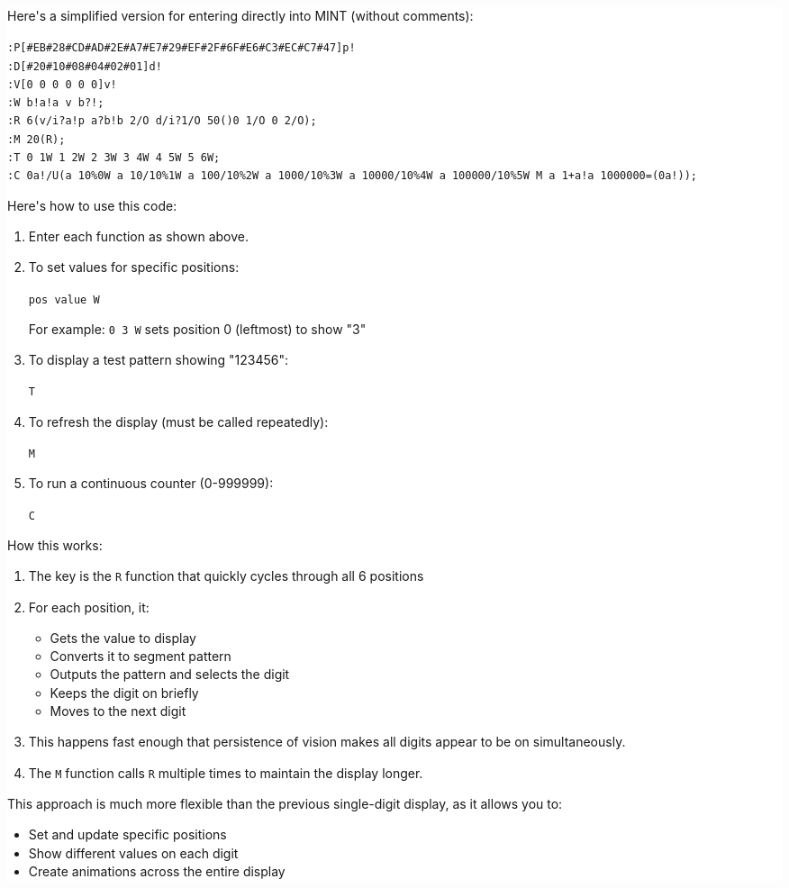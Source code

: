 Here's a simplified version for entering directly into MINT (without comments):

```
:P[#EB#28#CD#AD#2E#A7#E7#29#EF#2F#6F#E6#C3#EC#C7#47]p!
:D[#20#10#08#04#02#01]d!
:V[0 0 0 0 0 0]v!
:W b!a!a v b?!;
:R 6(v/i?a!p a?b!b 2/O d/i?1/O 50()0 1/O 0 2/O);
:M 20(R);
:T 0 1W 1 2W 2 3W 3 4W 4 5W 5 6W;
:C 0a!/U(a 10%0W a 10/10%1W a 100/10%2W a 1000/10%3W a 10000/10%4W a 100000/10%5W M a 1+a!a 1000000=(0a!));
```

Here's how to use this code:

1. Enter each function as shown above.

2. To set values for specific positions:
   ```
   pos value W
   ```
   For example: `0 3 W` sets position 0 (leftmost) to show "3"

3. To display a test pattern showing "123456":
   ```
   T
   ```

4. To refresh the display (must be called repeatedly):
   ```
   M
   ```

5. To run a continuous counter (0-999999):
   ```
   C
   ```

How this works:

1. The key is the `R` function that quickly cycles through all 6 positions
2. For each position, it:
   - Gets the value to display
   - Converts it to segment pattern
   - Outputs the pattern and selects the digit
   - Keeps the digit on briefly
   - Moves to the next digit

3. This happens fast enough that persistence of vision makes all digits appear to be on simultaneously.

4. The `M` function calls `R` multiple times to maintain the display longer.

This approach is much more flexible than the previous single-digit display, as it allows you to:
- Set and update specific positions
- Show different values on each digit
- Create animations across the entire display
